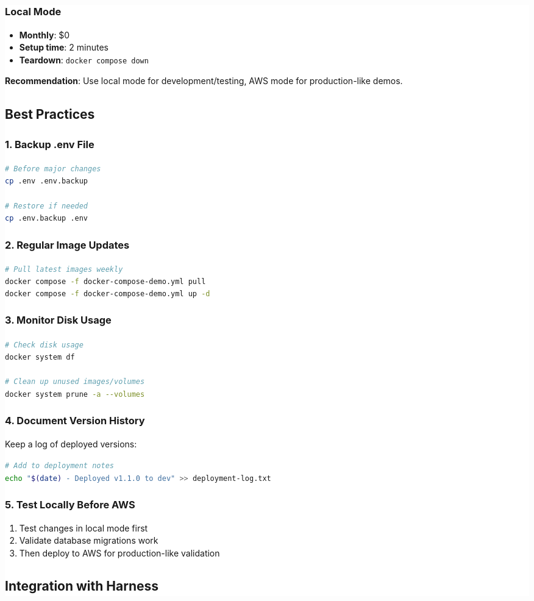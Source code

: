### Local Mode
- **Monthly**: $0
- **Setup time**: 2 minutes
- **Teardown**: `docker compose down`

**Recommendation**: Use local mode for development/testing, AWS mode for production-like demos.

## Best Practices

### 1. Backup .env File

```bash
# Before major changes
cp .env .env.backup

# Restore if needed
cp .env.backup .env
```

### 2. Regular Image Updates

```bash
# Pull latest images weekly
docker compose -f docker-compose-demo.yml pull
docker compose -f docker-compose-demo.yml up -d
```

### 3. Monitor Disk Usage

```bash
# Check disk usage
docker system df

# Clean up unused images/volumes
docker system prune -a --volumes
```

### 4. Document Version History

Keep a log of deployed versions:

```bash
# Add to deployment notes
echo "$(date) - Deployed v1.1.0 to dev" >> deployment-log.txt
```

### 5. Test Locally Before AWS

1. Test changes in local mode first
2. Validate database migrations work
3. Then deploy to AWS for production-like validation

## Integration with Harness
